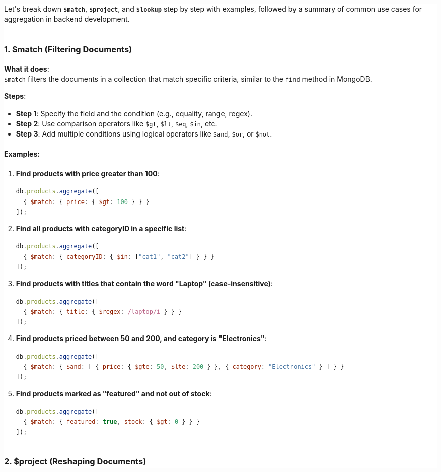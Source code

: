 Let's break down **`$match`**, **`$project`**, and **`$lookup`** step by step with examples, followed by a summary of common use cases for aggregation in backend development.

---

### 1. **$match** (Filtering Documents)

**What it does**:  
`$match` filters the documents in a collection that match specific criteria, similar to the `find` method in MongoDB.

**Steps**:
- **Step 1**: Specify the field and the condition (e.g., equality, range, regex).
- **Step 2**: Use comparison operators like `$gt`, `$lt`, `$eq`, `$in`, etc.
- **Step 3**: Add multiple conditions using logical operators like `$and`, `$or`, or `$not`.

#### Examples:

1. **Find products with price greater than 100**:
   ```javascript
   db.products.aggregate([
     { $match: { price: { $gt: 100 } } }
   ]);
   ```

2. **Find all products with categoryID in a specific list**:
   ```javascript
   db.products.aggregate([
     { $match: { categoryID: { $in: ["cat1", "cat2"] } } }
   ]);
   ```

3. **Find products with titles that contain the word "Laptop" (case-insensitive)**:
   ```javascript
   db.products.aggregate([
     { $match: { title: { $regex: /laptop/i } } }
   ]);
   ```

4. **Find products priced between 50 and 200, and category is "Electronics"**:
   ```javascript
   db.products.aggregate([
     { $match: { $and: [ { price: { $gte: 50, $lte: 200 } }, { category: "Electronics" } ] } }
   ]);
   ```

5. **Find products marked as "featured" and not out of stock**:
   ```javascript
   db.products.aggregate([
     { $match: { featured: true, stock: { $gt: 0 } } }
   ]);
   ```

---

### 2. **$project** (Reshaping Documents)
